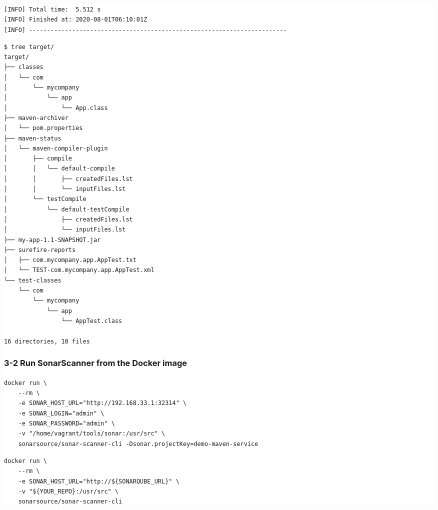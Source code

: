 ```
[INFO] Total time:  5.512 s
[INFO] Finished at: 2020-08-01T06:10:01Z
[INFO] ------------------------------------------------------------------------
```

```
$ tree target/
target/
├── classes
│   └── com
│       └── mycompany
│           └── app
│               └── App.class
├── maven-archiver
│   └── pom.properties
├── maven-status
│   └── maven-compiler-plugin
│       ├── compile
│       │   └── default-compile
│       │       ├── createdFiles.lst
│       │       └── inputFiles.lst
│       └── testCompile
│           └── default-testCompile
│               ├── createdFiles.lst
│               └── inputFiles.lst
├── my-app-1.1-SNAPSHOT.jar
├── surefire-reports
│   ├── com.mycompany.app.AppTest.txt
│   └── TEST-com.mycompany.app.AppTest.xml
└── test-classes
    └── com
        └── mycompany
            └── app
                └── AppTest.class

16 directories, 10 files
```


### 3-2  Run SonarScanner from the Docker image

```
docker run \
    --rm \
    -e SONAR_HOST_URL="http://192.168.33.1:32314" \
    -e SONAR_LOGIN="admin" \
    -e SONAR_PASSWORD="admin" \
    -v "/home/vagrant/tools/sonar:/usr/src" \
    sonarsource/sonar-scanner-cli -Dsonar.projectKey=demo-maven-service
```

```
docker run \
    --rm \
    -e SONAR_HOST_URL="http://${SONARQUBE_URL}" \
    -v "${YOUR_REPO}:/usr/src" \
    sonarsource/sonar-scanner-cli
```
